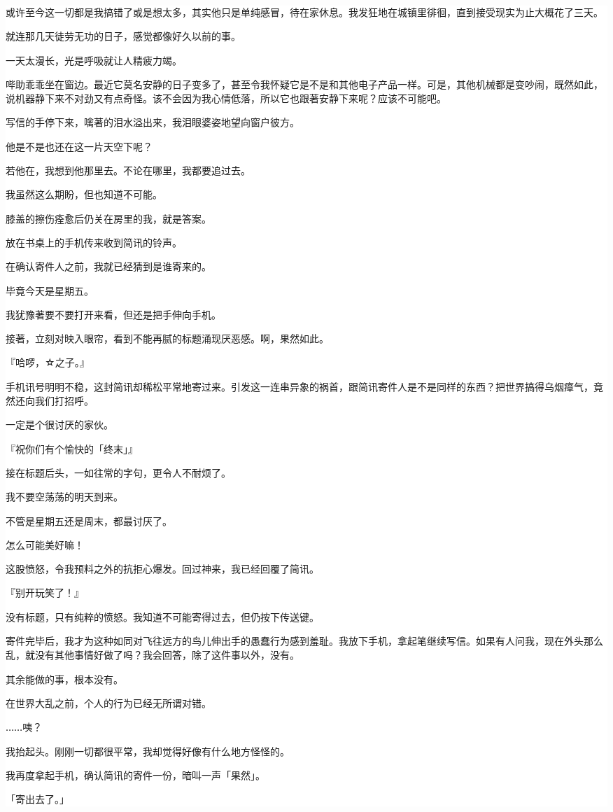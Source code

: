 或许至今这一切都是我搞错了或是想太多，其实他只是单纯感冒，待在家休息。我发狂地在城镇里徘徊，直到接受现实为止大概花了三天。

就连那几天徒劳无功的日子，感觉都像好久以前的事。

一天太漫长，光是呼吸就让人精疲力竭。

哔助乖乖坐在窗边。最近它莫名安静的日子变多了，甚至令我怀疑它是不是和其他电子产品一样。可是，其他机械都是变吵闹，既然如此，说机器静下来不对劲又有点奇怪。该不会因为我心情低落，所以它也跟著安静下来呢？应该不可能吧。

写信的手停下来，噙著的泪水溢出来，我泪眼婆姿地望向窗户彼方。

他是不是也还在这一片天空下呢？

若他在，我想到他那里去。不论在哪里，我都要追过去。

我虽然这么期盼，但也知道不可能。

膝盖的擦伤痊愈后仍关在房里的我，就是答案。

放在书桌上的手机传来收到简讯的铃声。

在确认寄件人之前，我就已经猜到是谁寄来的。

毕竟今天是星期五。

我犹豫著要不要打开来看，但还是把手伸向手机。

接著，立刻对映入眼帘，看到不能再腻的标题涌现厌恶感。啊，果然如此。

『哈啰，☆之子。』

手机讯号明明不稳，这封简讯却稀松平常地寄过来。引发这一连串异象的祸首，跟简讯寄件人是不是同样的东西？把世界搞得乌烟瘴气，竟然还向我们打招呼。

一定是个很讨厌的家伙。

『祝你们有个愉快的「终末」』

接在标题后头，一如往常的字句，更令人不耐烦了。

我不要空荡荡的明天到来。

不管是星期五还是周末，都最讨厌了。

怎么可能美好嘛！

这股愤怒，令我预料之外的抗拒心爆发。回过神来，我已经回覆了简讯。

『别开玩笑了！』

没有标题，只有纯粹的愤怒。我知道不可能寄得过去，但仍按下传送键。

寄件完毕后，我才为这种如同对飞往远方的鸟儿伸出手的愚蠢行为感到羞耻。我放下手机，拿起笔继续写信。如果有人问我，现在外头那么乱，就没有其他事情好做了吗？我会回答，除了这件事以外，没有。

其余能做的事，根本没有。

在世界大乱之前，个人的行为已经无所谓对错。

……咦？

我抬起头。刚刚一切都很平常，我却觉得好像有什么地方怪怪的。

我再度拿起手机，确认简讯的寄件一份，暗叫一声「果然」。

「寄出去了。」
